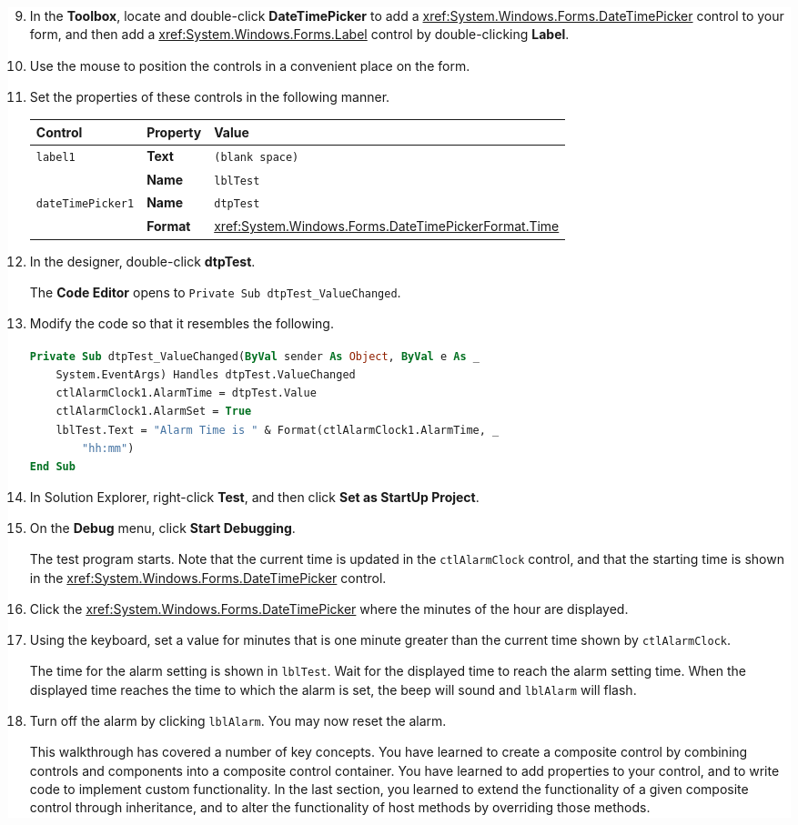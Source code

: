 9. In the **Toolbox**, locate and double-click **DateTimePicker** to add a <xref:System.Windows.Forms.DateTimePicker> control to your form, and then add a <xref:System.Windows.Forms.Label> control by double-clicking **Label**.  
  
10. Use the mouse to position the controls in a convenient place on the form.  
  
11. Set the properties of these controls in the following manner.  
  
    |Control|Property|Value|  
    |-------------|--------------|-----------|  
    |`label1`|**Text**|`(blank space)`|  
    ||**Name**|`lblTest`|  
    |`dateTimePicker1`|**Name**|`dtpTest`|  
    ||**Format**|<xref:System.Windows.Forms.DateTimePickerFormat.Time>|  
  
12. In the designer, double-click **dtpTest**.  
  
     The **Code Editor** opens to `Private Sub dtpTest_ValueChanged`.  
  
13. Modify the code so that it resembles the following.  
  
    ```vb  
    Private Sub dtpTest_ValueChanged(ByVal sender As Object, ByVal e As _  
        System.EventArgs) Handles dtpTest.ValueChanged  
        ctlAlarmClock1.AlarmTime = dtpTest.Value  
        ctlAlarmClock1.AlarmSet = True  
        lblTest.Text = "Alarm Time is " & Format(ctlAlarmClock1.AlarmTime, _  
            "hh:mm")  
    End Sub  
    ```  
  
14. In Solution Explorer, right-click **Test**, and then click **Set as StartUp Project**.  
  
15. On the **Debug** menu, click **Start Debugging**.  
  
     The test program starts. Note that the current time is updated in the `ctlAlarmClock` control, and that the starting time is shown in the <xref:System.Windows.Forms.DateTimePicker> control.  
  
16. Click the <xref:System.Windows.Forms.DateTimePicker> where the minutes of the hour are displayed.  
  
17. Using the keyboard, set a value for minutes that is one minute greater than the current time shown by `ctlAlarmClock`.  
  
     The time for the alarm setting is shown in `lblTest`. Wait for the displayed time to reach the alarm setting time. When the displayed time reaches the time to which the alarm is set, the beep will sound and `lblAlarm` will flash.  
  
18. Turn off the alarm by clicking `lblAlarm`. You may now reset the alarm.  
  
     This walkthrough has covered a number of key concepts. You have learned to create a composite control by combining controls and components into a composite control container. You have learned to add properties to your control, and to write code to implement custom functionality. In the last section, you learned to extend the functionality of a given composite control through inheritance, and to alter the functionality of host methods by overriding those methods.  
  